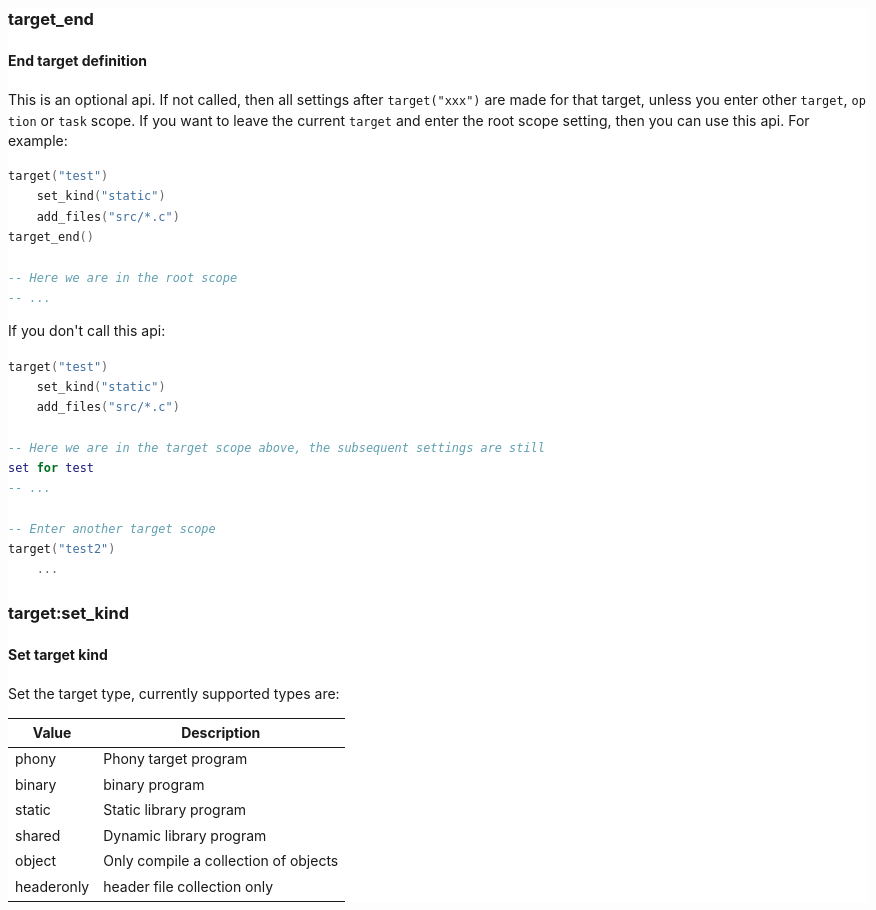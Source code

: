 ### target_end

#### End target definition

This is an optional api. If not called, then all settings after
`target("xxx")` are made for that target, unless you enter other
`target`, `option` or `task` scope. If you want to leave the current
`target` and enter the root scope setting, then you can use this api. For example:

```lua
target("test")
    set_kind("static")
    add_files("src/*.c")
target_end()

-- Here we are in the root scope
-- ...
```

If you don't call this api:

```lua
target("test")
    set_kind("static")
    add_files("src/*.c")

-- Here we are in the target scope above, the subsequent settings are still
set for test
-- ...

-- Enter another target scope
target("test2")
    ...
```

### target:set_kind

#### Set target kind

Set the target type, currently supported types are:

| Value  | Description                          |
| ------ | -----------                          |
| phony  | Phony target program                 |
| binary | binary program                       |
| static | Static library program               |
| shared | Dynamic library program              |
| object | Only compile a collection of objects |
| headeronly | header file collection only |
